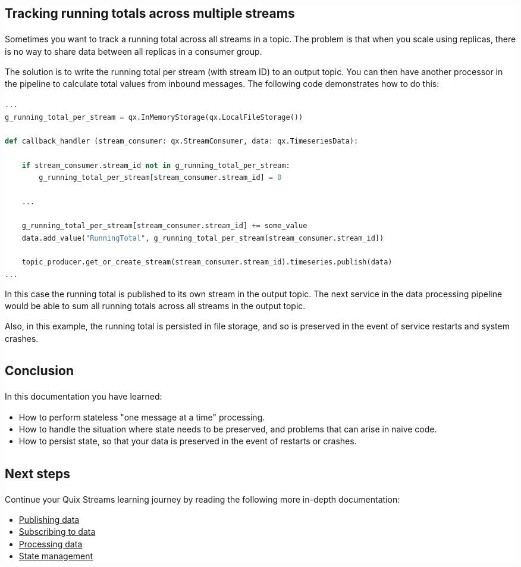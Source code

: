 ## Tracking running totals across multiple streams

Sometimes you want to track a running total across all streams in a topic. The problem is that when you scale using replicas, there is no way to share data between all replicas in a consumer group. 

The solution is to write the running total per stream (with stream ID) to an output topic. You can then have another processor in the pipeline to calculate total values from inbound messages. The following code demonstrates how to do this:

```python
...
g_running_total_per_stream = qx.InMemoryStorage(qx.LocalFileStorage())

def callback_handler (stream_consumer: qx.StreamConsumer, data: qx.TimeseriesData):

    if stream_consumer.stream_id not in g_running_total_per_stream:
        g_running_total_per_stream[stream_consumer.stream_id] = 0
    
    ...

    g_running_total_per_stream[stream_consumer.stream_id] += some_value
    data.add_value("RunningTotal", g_running_total_per_stream[stream_consumer.stream_id])

    topic_producer.get_or_create_stream(stream_consumer.stream_id).timeseries.publish(data)
...
```

In this case the running total is published to its own stream in the output topic. The next service in the data processing pipeline would be able to sum all running totals across all streams in the output topic.

Also, in this example, the running total is persisted in file storage, and so is preserved in the event of service restarts and system crashes.

## Conclusion

In this documentation you have learned:

* How to perform stateless "one message at a time" processing.
* How to handle the situation where state needs to be preserved, and problems that can arise in naive code.
* How to persist state, so that your data is preserved in the event of restarts or crashes.

## Next steps

Continue your Quix Streams learning journey by reading the following more in-depth documentation:

* [Publishing data](publish.md)
* [Subscribing to data](subscribe.md)
* [Processing data](process.md)
* [State management](state-management.md)
